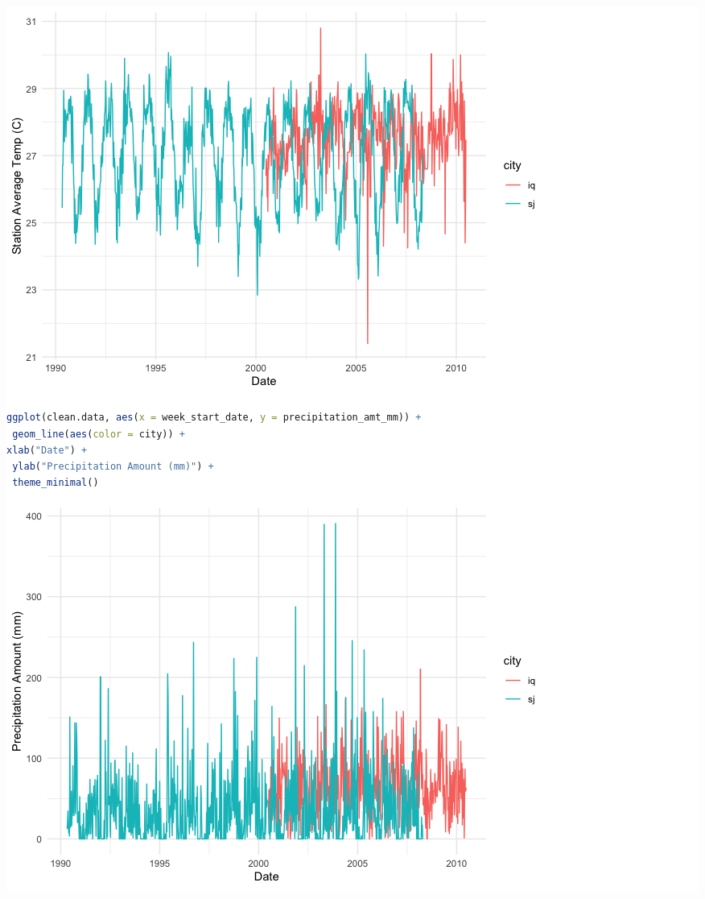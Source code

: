![](TakehomeMidterm_files/figure-gfm/average%20temp-1.png)

``` r
ggplot(clean.data, aes(x = week_start_date, y = precipitation_amt_mm)) +
 geom_line(aes(color = city)) +
xlab("Date") +
 ylab("Precipitation Amount (mm)") +
 theme_minimal()
```

![](TakehomeMidterm_files/figure-gfm/precip%20amount-1.png)
